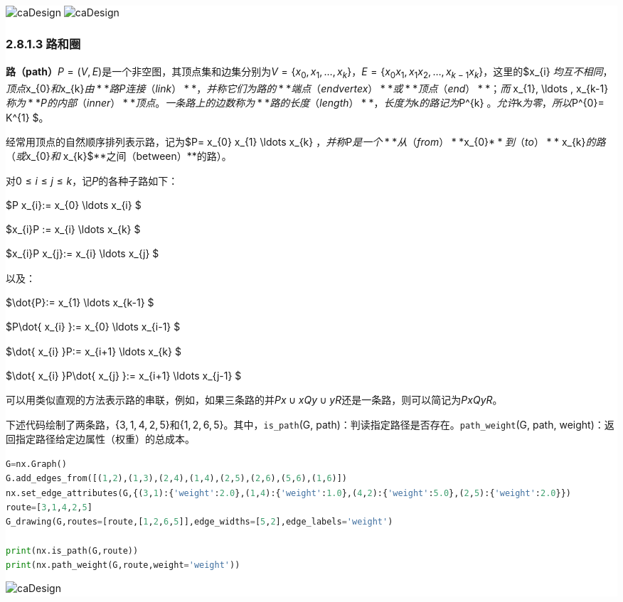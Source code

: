 <img src="./imgs/2_8_1/output_34_0.png" height='auto' width='auto' title="caDesign">
    


<img src="./imgs/2_8_1/output_34_1.png" height='auto' width='auto' title="caDesign">

    
    


### 2.8.1.3 路和圈

**路（path）**$P=(V,E)$是一个非空图，其顶点集和边集分别为$V= \{x_{0}, x_{1}, \ldots , x_{k}  \}$，$E= \{x_{0} x_{1}, x_{1}x_{2}, \ldots , x_{k-1} x_{k}   \}$，这里的$x_{i} $均互不相同，顶点$x_{0}$和$x_{k}$由**路P连接（link）**，并称它们为路的**端点（endvertex）**或**顶点（end）**；而$ x_{1}, \ldots , x_{k-1}  $称为**P的内部（inner）**顶点。一条路上的边数称为**路的长度（length）**，长度为$k$的路记为$P^{k} $。允许$k$为零，所以$P^{0}=  K^{1} $。

经常用顶点的自然顺序排列表示路，记为$P= x_{0} x_{1}   \ldots  x_{k} $，并称$P$是一个**从（from）**$x_{0}$**到（to）**$ x_{k}$的路（或$x_{0}$和$ x_{k}$**之间（between）**的路）。

对$0 \leq i \leq j \leq k$，记$P$的各种子路如下：

$P x_{i}:= x_{0}   \ldots  x_{i} $

$x_{i}P := x_{i}   \ldots  x_{k} $

$x_{i}P x_{j}:= x_{i}   \ldots  x_{j} $

以及：

$\dot{P}:= x_{1} \ldots  x_{k-1}   $

$P\dot{ x_{i} }:= x_{0} \ldots  x_{i-1}   $

$\dot{ x_{i} }P:= x_{i+1} \ldots  x_{k}   $

$\dot{ x_{i} }P\dot{ x_{j} }:= x_{i+1} \ldots  x_{j-1}   $

可以用类似直观的方法表示路的串联，例如，如果三条路的并$Px \cup xQy \cup yR$还是一条路，则可以简记为$PxQyR$。

下述代码绘制了两条路，$\{3,1,4,2,5\}$和$\{1,2,6,5\}$。其中，`is_path`(G, path)：判读指定路径是否存在。`path_weight`(G, path, weight)：返回指定路径给定边属性（权重）的总成本。


```python
G=nx.Graph()
G.add_edges_from([(1,2),(1,3),(2,4),(1,4),(2,5),(2,6),(5,6),(1,6)])
nx.set_edge_attributes(G,{(3,1):{'weight':2.0},(1,4):{'weight':1.0},(4,2):{'weight':5.0},(2,5):{'weight':2.0}})
route=[3,1,4,2,5]
G_drawing(G,routes=[route,[1,2,6,5]],edge_widths=[5,2],edge_labels='weight')

print(nx.is_path(G,route))
print(nx.path_weight(G,route,weight='weight'))
```

<img src="./imgs/2_8_1/output_36_0.png" height='auto' width='auto' title="caDesign">
    

    

